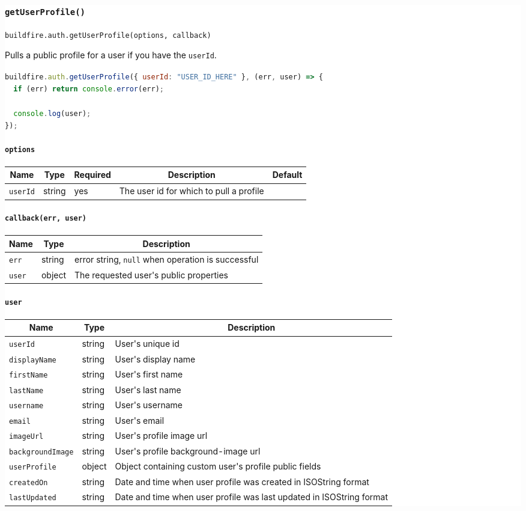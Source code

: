 
### `getUserProfile()` <div class="label control"></div><div class="label widget"></div>

`buildfire.auth.getUserProfile(options, callback)`

Pulls a public profile for a user if you have the `userId`.

```javascript
buildfire.auth.getUserProfile({ userId: "USER_ID_HERE" }, (err, user) => {
  if (err) return console.error(err);

  console.log(user);
});
```

#### `options`

| Name     | Type   | Required | Description                             | Default |
| -------- | ------ | -------- | --------------------------------------- | ------- |
| `userId` | string | yes      | The user id for which to pull a profile |         |

#### `callback(err, user)`

| Name   | Type   | Description                                       |
| ------ | ------ | ------------------------------------------------- |
| `err`  | string | error string, `null` when operation is successful |
| `user` | object | The requested user's public properties            |

#### `user`

| Name              | Type   | Description                                                          |
| ----------------- | ------ | -------------------------------------------------------------------- |
| `userId`          | string | User's unique id                                                     |
| `displayName`     | string | User's display name                                                  |
| `firstName`       | string | User's first name                                                    |
| `lastName`        | string | User's last name                                                     |
| `username`        | string | User's username                                                      |
| `email`           | string | User's email                                                         |
| `imageUrl`        | string | User's profile image url                                             |
| `backgroundImage` | string | User's profile background-image url                                  |
| `userProfile`     | object | Object containing custom user's profile public fields                |
| `createdOn`       | string | Date and time when user profile was created in ISOString format      |
| `lastUpdated`     | string | Date and time when user profile was last updated in ISOString format |
